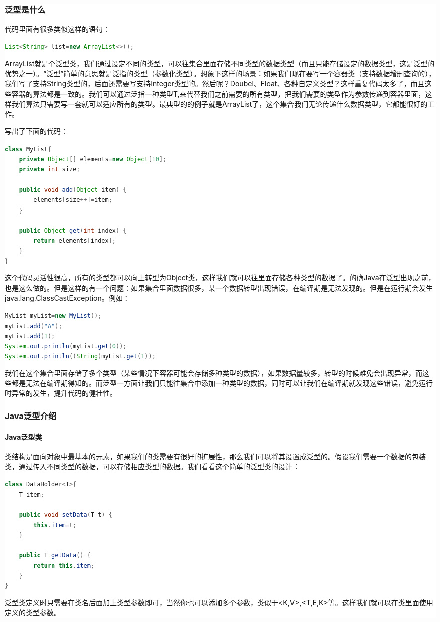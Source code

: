 ### 泛型是什么
代码里面有很多类似这样的语句：
```java
List<String> list=new ArrayList<>();
```
ArrayList就是个泛型类，我们通过设定不同的类型，可以往集合里面存储不同类型的数据类型（而且只能存储设定的数据类型，这是泛型的优势之一）。“泛型”简单的意思就是泛指的类型（参数化类型）。想象下这样的场景：如果我们现在要写一个容器类（支持数据增删查询的），我们写了支持String类型的，后面还需要写支持Integer类型的。然后呢？Doubel、Float、各种自定义类型？这样重复代码太多了，而且这些容器的算法都是一致的。我们可以通过泛指一种类型T,来代替我们之前需要的所有类型，把我们需要的类型作为参数传递到容器里面，这样我们算法只需要写一套就可以适应所有的类型。最典型的的例子就是ArrayList了，这个集合我们无论传递什么数据类型，它都能很好的工作。

写出了下面的代码：
```java
class MyList{
    private Object[] elements=new Object[10];
    private int size;
    
    public void add(Object item) {
    	elements[size++]=item;
    }
    
    public Object get(int index) {
    	return elements[index];
    }
}
```
这个代码灵活性很高，所有的类型都可以向上转型为Object类，这样我们就可以往里面存储各种类型的数据了。的确Java在泛型出现之前，也是这么做的。但是这样的有一个问题：如果集合里面数据很多，某一个数据转型出现错误，在编译期是无法发现的。但是在运行期会发生java.lang.ClassCastException。例如：
```java
MyList myList=new MyList();
myList.add("A");
myList.add(1);
System.out.println(myList.get(0));
System.out.println((String)myList.get(1));
```

我们在这个集合里面存储了多个类型（某些情况下容器可能会存储多种类型的数据），如果数据量较多，转型的时候难免会出现异常，而这些都是无法在编译期得知的。而泛型一方面让我们只能往集合中添加一种类型的数据，同时可以让我们在编译期就发现这些错误，避免运行时异常的发生，提升代码的健壮性。
### Java泛型介绍
#### Java泛型类
类结构是面向对象中最基本的元素，如果我们的类需要有很好的扩展性，那么我们可以将其设置成泛型的。假设我们需要一个数据的包装类，通过传入不同类型的数据，可以存储相应类型的数据。我们看看这个简单的泛型类的设计：
```java
class DataHolder<T>{
    T item;
    
    public void setData(T t) {
    	this.item=t;
    }
    
    public T getData() {
    	return this.item;
    }
}
```
泛型类定义时只需要在类名后面加上类型参数即可，当然你也可以添加多个参数，类似于<K,V>,<T,E,K>等。这样我们就可以在类里面使用定义的类型参数。
